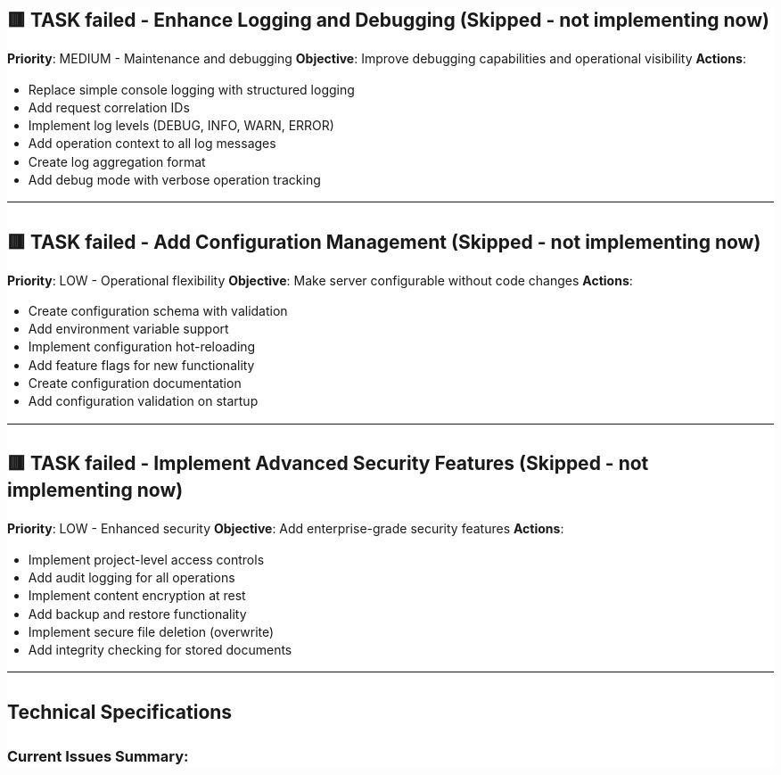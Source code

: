 
## 🟥 TASK failed - Enhance Logging and Debugging (Skipped - not implementing now)

**Priority**: MEDIUM - Maintenance and debugging
**Objective**: Improve debugging capabilities and operational visibility
**Actions**:

- Replace simple console logging with structured logging
- Add request correlation IDs
- Implement log levels (DEBUG, INFO, WARN, ERROR)
- Add operation context to all log messages
- Create log aggregation format
- Add debug mode with verbose operation tracking

---

## 🟥 TASK failed - Add Configuration Management (Skipped - not implementing now)

**Priority**: LOW - Operational flexibility
**Objective**: Make server configurable without code changes
**Actions**:

- Create configuration schema with validation
- Add environment variable support
- Implement configuration hot-reloading
- Add feature flags for new functionality
- Create configuration documentation
- Add configuration validation on startup

---

## 🟥 TASK failed - Implement Advanced Security Features (Skipped - not implementing now)

**Priority**: LOW - Enhanced security
**Objective**: Add enterprise-grade security features
**Actions**:

- Implement project-level access controls
- Add audit logging for all operations
- Implement content encryption at rest
- Add backup and restore functionality
- Implement secure file deletion (overwrite)
- Add integrity checking for stored documents

---

## Technical Specifications

### Current Issues Summary:
